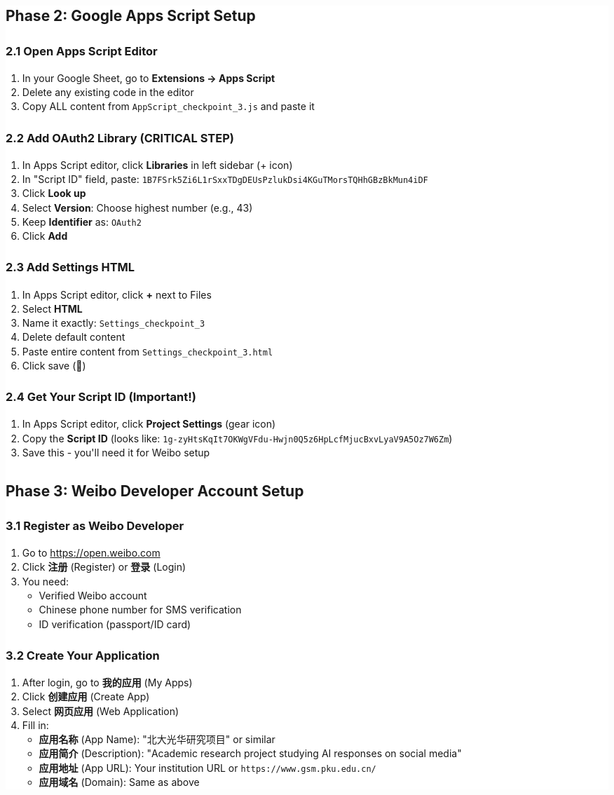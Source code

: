 ## Phase 2: Google Apps Script Setup

### 2.1 Open Apps Script Editor

1. In your Google Sheet, go to **Extensions → Apps Script**
2. Delete any existing code in the editor
3. Copy ALL content from `AppScript_checkpoint_3.js` and paste it

### 2.2 Add OAuth2 Library (CRITICAL STEP)

1. In Apps Script editor, click **Libraries** in left sidebar (+ icon)
2. In "Script ID" field, paste: `1B7FSrk5Zi6L1rSxxTDgDEUsPzlukDsi4KGuTMorsTQHhGBzBkMun4iDF`
3. Click **Look up**
4. Select **Version**: Choose highest number (e.g., 43)
5. Keep **Identifier** as: `OAuth2`
6. Click **Add**

### 2.3 Add Settings HTML

1. In Apps Script editor, click **+** next to Files
2. Select **HTML**
3. Name it exactly: `Settings_checkpoint_3`
4. Delete default content
5. Paste entire content from `Settings_checkpoint_3.html`
6. Click save (💾)

### 2.4 Get Your Script ID (Important!)

1. In Apps Script editor, click **Project Settings** (gear icon)
2. Copy the **Script ID** (looks like: `1g-zyHtsKqIt7OKWgVFdu-Hwjn0Q5z6HpLcfMjucBxvLyaV9A5Oz7W6Zm`)
3. Save this - you'll need it for Weibo setup

## Phase 3: Weibo Developer Account Setup

### 3.1 Register as Weibo Developer

1. Go to https://open.weibo.com
2. Click **注册** (Register) or **登录** (Login)
3. You need:
   - Verified Weibo account
   - Chinese phone number for SMS verification
   - ID verification (passport/ID card)

### 3.2 Create Your Application

1. After login, go to **我的应用** (My Apps)
2. Click **创建应用** (Create App)
3. Select **网页应用** (Web Application)
4. Fill in:
   - **应用名称** (App Name): "北大光华研究项目" or similar
   - **应用简介** (Description): "Academic research project studying AI responses on social media"
   - **应用地址** (App URL): Your institution URL or `https://www.gsm.pku.edu.cn/`
   - **应用域名** (Domain): Same as above
